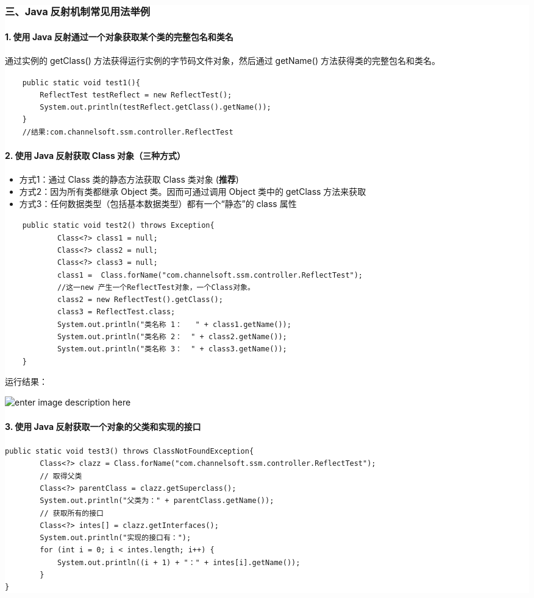 ### 三、Java 反射机制常见用法举例

#### 1. 使用 Java 反射通过一个对象获取某个类的完整包名和类名

通过实例的 getClass() 方法获得运行实例的字节码文件对象，然后通过 getName() 方法获得类的完整包名和类名。

```
    public static void test1(){
        ReflectTest testReflect = new ReflectTest();
        System.out.println(testReflect.getClass().getName());
    }
    //结果:com.channelsoft.ssm.controller.ReflectTest

```

#### 2. 使用 Java 反射获取 Class 对象（三种方式）

- 方式1：通过 Class 类的静态方法获取 Class 类对象 (**推荐**)
- 方式2：因为所有类都继承 Object 类。因而可通过调用 Object 类中的 getClass 方法来获取
- 方式3：任何数据类型（包括基本数据类型）都有一个“静态”的 class 属性

```
    public static void test2() throws Exception{
            Class<?> class1 = null;
            Class<?> class2 = null;
            Class<?> class3 = null;
            class1 =  Class.forName("com.channelsoft.ssm.controller.ReflectTest");
            //这一new 产生一个ReflectTest对象，一个Class对象。 
            class2 = new ReflectTest().getClass();
            class3 = ReflectTest.class;
            System.out.println("类名称 1：   " + class1.getName());
            System.out.println("类名称 2：  " + class2.getName());
            System.out.println("类名称 3：  " + class3.getName());
    }

```

运行结果：

![enter image description here](http://images.gitbook.cn/0c0e1320-75cb-11e8-a2a8-5d5dd52f3532)

#### 3. 使用 Java 反射获取一个对象的父类和实现的接口

```
public static void test3() throws ClassNotFoundException{
        Class<?> clazz = Class.forName("com.channelsoft.ssm.controller.ReflectTest");
        // 取得父类
        Class<?> parentClass = clazz.getSuperclass();
        System.out.println("父类为：" + parentClass.getName());
        // 获取所有的接口
        Class<?> intes[] = clazz.getInterfaces();
        System.out.println("实现的接口有：");
        for (int i = 0; i < intes.length; i++) {
            System.out.println((i + 1) + "：" + intes[i].getName());
        }
}

```
